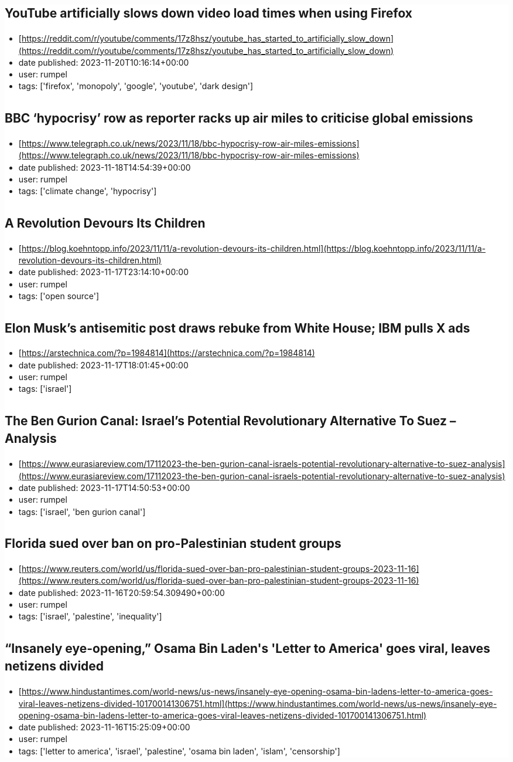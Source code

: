 ## YouTube artificially slows down video load times when using Firefox
 - [https://reddit.com/r/youtube/comments/17z8hsz/youtube_has_started_to_artificially_slow_down](https://reddit.com/r/youtube/comments/17z8hsz/youtube_has_started_to_artificially_slow_down)
 - date published: 2023-11-20T10:16:14+00:00
 - user: rumpel
 - tags: ['firefox', 'monopoly', 'google', 'youtube', 'dark design']

## BBC ‘hypocrisy’ row as reporter racks up air miles to criticise global emissions
 - [https://www.telegraph.co.uk/news/2023/11/18/bbc-hypocrisy-row-air-miles-emissions](https://www.telegraph.co.uk/news/2023/11/18/bbc-hypocrisy-row-air-miles-emissions)
 - date published: 2023-11-18T14:54:39+00:00
 - user: rumpel
 - tags: ['climate change', 'hypocrisy']

## A Revolution Devours Its Children
 - [https://blog.koehntopp.info/2023/11/11/a-revolution-devours-its-children.html](https://blog.koehntopp.info/2023/11/11/a-revolution-devours-its-children.html)
 - date published: 2023-11-17T23:14:10+00:00
 - user: rumpel
 - tags: ['open source']

## Elon Musk’s antisemitic post draws rebuke from White House; IBM pulls X ads
 - [https://arstechnica.com/?p=1984814](https://arstechnica.com/?p=1984814)
 - date published: 2023-11-17T18:01:45+00:00
 - user: rumpel
 - tags: ['israel']

## The Ben Gurion Canal: Israel’s Potential Revolutionary Alternative To Suez – Analysis
 - [https://www.eurasiareview.com/17112023-the-ben-gurion-canal-israels-potential-revolutionary-alternative-to-suez-analysis](https://www.eurasiareview.com/17112023-the-ben-gurion-canal-israels-potential-revolutionary-alternative-to-suez-analysis)
 - date published: 2023-11-17T14:50:53+00:00
 - user: rumpel
 - tags: ['israel', 'ben gurion canal']

## Florida sued over ban on pro-Palestinian student groups
 - [https://www.reuters.com/world/us/florida-sued-over-ban-pro-palestinian-student-groups-2023-11-16](https://www.reuters.com/world/us/florida-sued-over-ban-pro-palestinian-student-groups-2023-11-16)
 - date published: 2023-11-16T20:59:54.309490+00:00
 - user: rumpel
 - tags: ['israel', 'palestine', 'inequality']

## “Insanely eye-opening,” Osama Bin Laden's 'Letter to America' goes viral, leaves netizens divided
 - [https://www.hindustantimes.com/world-news/us-news/insanely-eye-opening-osama-bin-ladens-letter-to-america-goes-viral-leaves-netizens-divided-101700141306751.html](https://www.hindustantimes.com/world-news/us-news/insanely-eye-opening-osama-bin-ladens-letter-to-america-goes-viral-leaves-netizens-divided-101700141306751.html)
 - date published: 2023-11-16T15:25:09+00:00
 - user: rumpel
 - tags: ['letter to america', 'israel', 'palestine', 'osama bin laden', 'islam', 'censorship']
